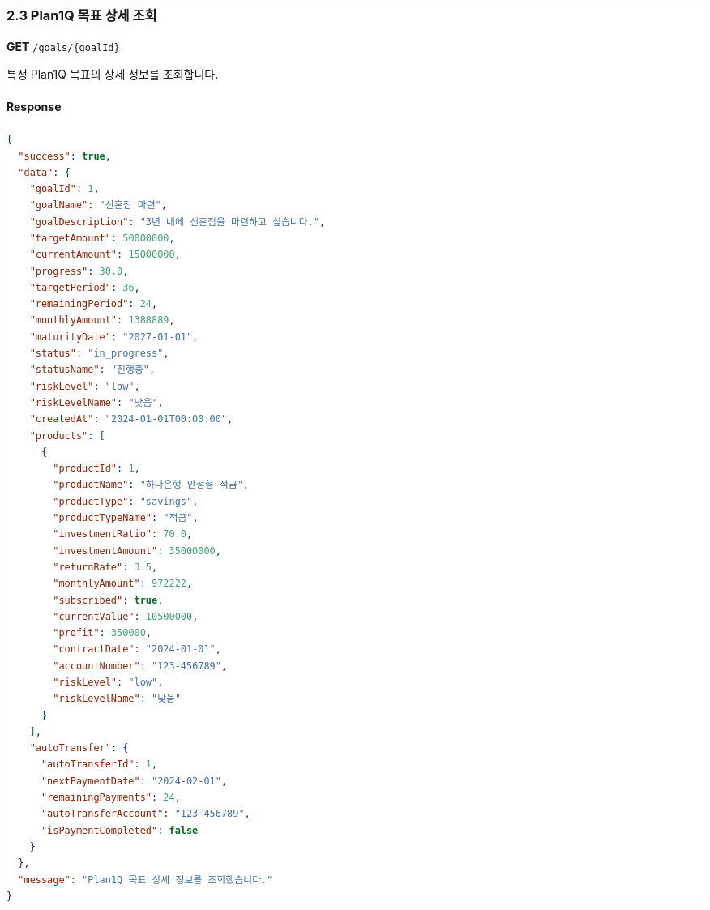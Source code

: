### 2.3 Plan1Q 목표 상세 조회
**GET** `/goals/{goalId}`

특정 Plan1Q 목표의 상세 정보를 조회합니다.

#### Response
```json
{
  "success": true,
  "data": {
    "goalId": 1,
    "goalName": "신혼집 마련",
    "goalDescription": "3년 내에 신혼집을 마련하고 싶습니다.",
    "targetAmount": 50000000,
    "currentAmount": 15000000,
    "progress": 30.0,
    "targetPeriod": 36,
    "remainingPeriod": 24,
    "monthlyAmount": 1388889,
    "maturityDate": "2027-01-01",
    "status": "in_progress",
    "statusName": "진행중",
    "riskLevel": "low",
    "riskLevelName": "낮음",
    "createdAt": "2024-01-01T00:00:00",
    "products": [
      {
        "productId": 1,
        "productName": "하나은행 안정형 적금",
        "productType": "savings",
        "productTypeName": "적금",
        "investmentRatio": 70.0,
        "investmentAmount": 35000000,
        "returnRate": 3.5,
        "monthlyAmount": 972222,
        "subscribed": true,
        "currentValue": 10500000,
        "profit": 350000,
        "contractDate": "2024-01-01",
        "accountNumber": "123-456789",
        "riskLevel": "low",
        "riskLevelName": "낮음"
      }
    ],
    "autoTransfer": {
      "autoTransferId": 1,
      "nextPaymentDate": "2024-02-01",
      "remainingPayments": 24,
      "autoTransferAccount": "123-456789",
      "isPaymentCompleted": false
    }
  },
  "message": "Plan1Q 목표 상세 정보를 조회했습니다."
}
```
